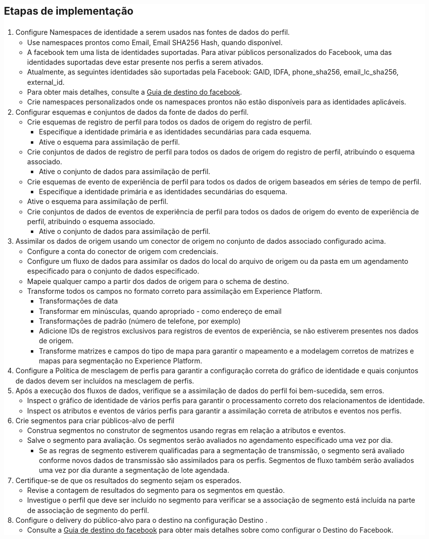 ## Etapas de implementação

1. Configure Namespaces de identidade a serem usados nas fontes de dados do perfil.
   * Use namespaces prontos como Email, Email SHA256 Hash, quando disponível.
   * A facebook tem uma lista de identidades suportadas. Para ativar públicos personalizados do Facebook, uma das identidades suportadas deve estar presente nos perfis a serem ativados.
   * Atualmente, as seguintes identidades são suportadas pela Facebook: GAID, IDFA, phone_sha256, email_lc_sha256, external_id.
   * Para obter mais detalhes, consulte a [Guia de destino do facebook](https://experienceleague.adobe.com/docs/experience-platform/destinations/catalog/social/facebook.html).
   * Crie namespaces personalizados onde os namespaces prontos não estão disponíveis para as identidades aplicáveis.
1. Configurar esquemas e conjuntos de dados da fonte de dados do perfil.
   * Crie esquemas de registro de perfil para todos os dados de origem do registro de perfil.
      * Especifique a identidade primária e as identidades secundárias para cada esquema.
      * Ative o esquema para assimilação de perfil.
   * Crie conjuntos de dados de registro de perfil para todos os dados de origem do registro de perfil, atribuindo o esquema associado.
      * Ative o conjunto de dados para assimilação de perfil.
   * Crie esquemas de evento de experiência de perfil para todos os dados de origem baseados em séries de tempo de perfil.
      * Especifique a identidade primária e as identidades secundárias do esquema.
   * Ative o esquema para assimilação de perfil.
   * Crie conjuntos de dados de eventos de experiência de perfil para todos os dados de origem do evento de experiência de perfil, atribuindo o esquema associado.
      * Ative o conjunto de dados para assimilação de perfil.
1. Assimilar os dados de origem usando um conector de origem no conjunto de dados associado configurado acima.
   * Configure a conta do conector de origem com credenciais.
   * Configure um fluxo de dados para assimilar os dados do local do arquivo de origem ou da pasta em um agendamento especificado para o conjunto de dados especificado.
   * Mapeie qualquer campo a partir dos dados de origem para o schema de destino.
   * Transforme todos os campos no formato correto para assimilação em Experience Platform.
      * Transformações de data
      * Transformar em minúsculas, quando apropriado - como endereço de email
      * Transformações de padrão (número de telefone, por exemplo)
      * Adicione IDs de registros exclusivos para registros de eventos de experiência, se não estiverem presentes nos dados de origem.
      * Transforme matrizes e campos do tipo de mapa para garantir o mapeamento e a modelagem corretos de matrizes e mapas para segmentação no Experience Platform.
1. Configure a Política de mesclagem de perfis para garantir a configuração correta do gráfico de identidade e quais conjuntos de dados devem ser incluídos na mesclagem de perfis.
1. Após a execução dos fluxos de dados, verifique se a assimilação de dados do perfil foi bem-sucedida, sem erros.
   * Inspect o gráfico de identidade de vários perfis para garantir o processamento correto dos relacionamentos de identidade.
   * Inspect os atributos e eventos de vários perfis para garantir a assimilação correta de atributos e eventos nos perfis.
1. Crie segmentos para criar públicos-alvo de perfil
   * Construa segmentos no construtor de segmentos usando regras em relação a atributos e eventos.
   * Salve o segmento para avaliação. Os segmentos serão avaliados no agendamento especificado uma vez por dia.
      * Se as regras de segmento estiverem qualificadas para a segmentação de transmissão, o segmento será avaliado conforme novos dados de transmissão são assimilados para os perfis. Segmentos de fluxo também serão avaliados uma vez por dia durante a segmentação de lote agendada.
1. Certifique-se de que os resultados do segmento sejam os esperados.
   * Revise a contagem de resultados do segmento para os segmentos em questão.
   * Investigue o perfil que deve ser incluído no segmento para verificar se a associação de segmento está incluída na parte de associação de segmento do perfil.
1. Configure o delivery do público-alvo para o destino na configuração Destino .
   * Consulte a [Guia de destino do facebook](https://experienceleague.adobe.com/docs/experience-platform/destinations/catalog/social/facebook.html) para obter mais detalhes sobre como configurar o Destino do Facebook.